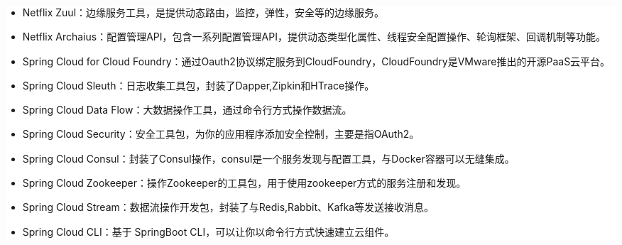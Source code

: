 - Netflix Zuul：边缘服务工具，是提供动态路由，监控，弹性，安全等的边缘服务。

- Netflix Archaius：配置管理API，包含一系列配置管理API，提供动态类型化属性、线程安全配置操作、轮询框架、回调机制等功能。

- Spring Cloud for Cloud Foundry：通过Oauth2协议绑定服务到CloudFoundry，CloudFoundry是VMware推出的开源PaaS云平台。

- Spring Cloud Sleuth：日志收集工具包，封装了Dapper,Zipkin和HTrace操作。 

- Spring Cloud Data Flow：大数据操作工具，通过命令行方式操作数据流。

- Spring Cloud Security：安全工具包，为你的应用程序添加安全控制，主要是指OAuth2。

- Spring Cloud Consul：封装了Consul操作，consul是一个服务发现与配置工具，与Docker容器可以无缝集成。

- Spring Cloud Zookeeper：操作Zookeeper的工具包，用于使用zookeeper方式的服务注册和发现。

- Spring Cloud Stream：数据流操作开发包，封装了与Redis,Rabbit、Kafka等发送接收消息。

- Spring Cloud CLI：基于 SpringBoot CLI，可以让你以命令行方式快速建立云组件。

